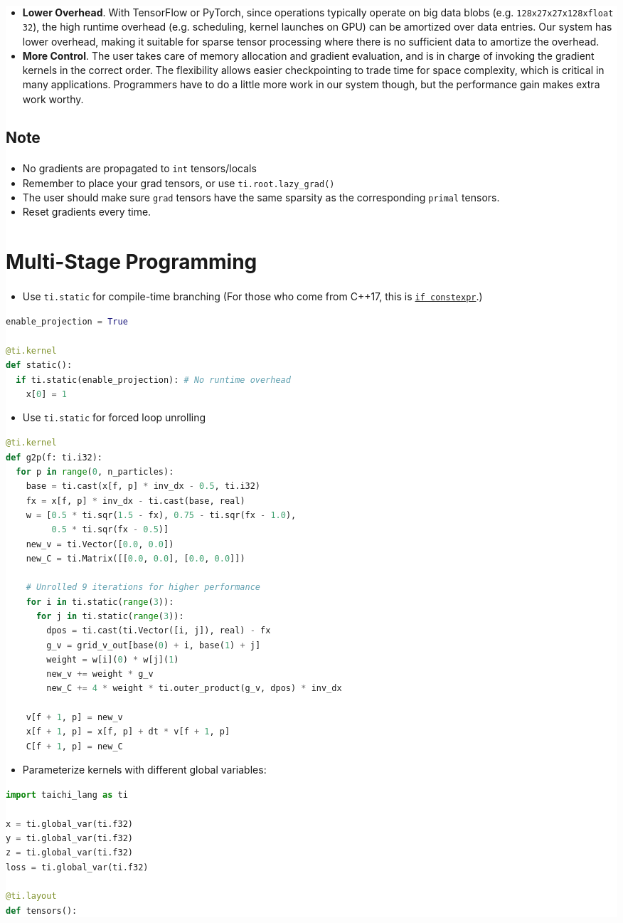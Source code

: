  - **Lower Overhead**. With TensorFlow or PyTorch, since operations typically operate on big data blobs (e.g. `128x27x27x128xfloat32`), the high runtime overhead (e.g. scheduling, kernel launches on GPU) can be amortized over data entries. Our system has lower overhead, making it suitable for sparse tensor processing where there is no sufficient data to amortize the overhead.
 - **More Control**. The user takes care of memory allocation and gradient evaluation, and is in charge of invoking the gradient kernels in the correct order. The flexibility allows easier checkpointing to trade time for space complexity, which is critical in many applications. Programmers have to do a little more work in our system though, but the performance gain makes extra work worthy.

## Note
 - No gradients are propagated to `int` tensors/locals
 - Remember to place your grad tensors, or use `ti.root.lazy_grad()`
 - The user should make sure `grad` tensors have the same sparsity as the corresponding `primal` tensors.
 - Reset gradients every time.

# Multi-Stage Programming
 - Use `ti.static` for compile-time branching (For those who come from C++17, this is [`if constexpr`](https://en.cppreference.com/w/cpp/language/if).)
```python
enable_projection = True

@ti.kernel
def static():
  if ti.static(enable_projection): # No runtime overhead
    x[0] = 1
```
 - Use `ti.static` for forced loop unrolling
```python
@ti.kernel
def g2p(f: ti.i32):
  for p in range(0, n_particles):
    base = ti.cast(x[f, p] * inv_dx - 0.5, ti.i32)
    fx = x[f, p] * inv_dx - ti.cast(base, real)
    w = [0.5 * ti.sqr(1.5 - fx), 0.75 - ti.sqr(fx - 1.0),
         0.5 * ti.sqr(fx - 0.5)]
    new_v = ti.Vector([0.0, 0.0])
    new_C = ti.Matrix([[0.0, 0.0], [0.0, 0.0]])

    # Unrolled 9 iterations for higher performance
    for i in ti.static(range(3)):
      for j in ti.static(range(3)):
        dpos = ti.cast(ti.Vector([i, j]), real) - fx
        g_v = grid_v_out[base(0) + i, base(1) + j]
        weight = w[i](0) * w[j](1)
        new_v += weight * g_v
        new_C += 4 * weight * ti.outer_product(g_v, dpos) * inv_dx

    v[f + 1, p] = new_v
    x[f + 1, p] = x[f, p] + dt * v[f + 1, p]
    C[f + 1, p] = new_C
```
 - Parameterize kernels with different global variables:
```python
import taichi_lang as ti

x = ti.global_var(ti.f32)
y = ti.global_var(ti.f32)
z = ti.global_var(ti.f32)
loss = ti.global_var(ti.f32)

@ti.layout
def tensors():
```